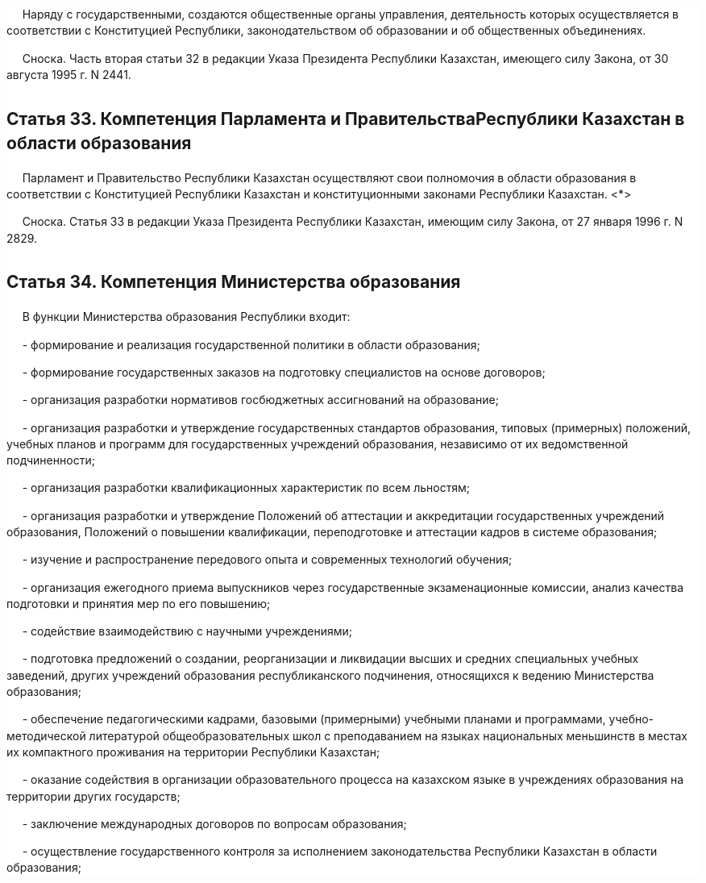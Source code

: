      Наряду с государственными, создаются общественные органы управления, деятельность которых осуществляется в соответствии с Конституцией Республики, законодательством об образовании и об общественных объединениях.

     Сноска. Часть вторая статьи 32 в редакции Указа Президента Республики Казахстан, имеющего силу Закона, от 30 августа 1995 г. N 2441.

## Статья 33. Компетенция Парламента и ПравительстваРеспублики Казахстан в области образования

     Парламент и Правительство Республики Казахстан осуществляют свои полномочия в области образования в соответствии с Конституцией Республики Казахстан и конституционными законами Республики Казахстан. <*>

     Сноска. Статья 33 в редакции Указа Президента Республики Казахстан, имеющим силу Закона, от 27 января 1996 г. N 2829.

## Статья 34. Компетенция Министерства образования

     В функции Министерства образования Республики входит:

     - формирование и реализация государственной политики в области образования;

     - формирование государственных заказов на подготовку специалистов на основе договоров;

     - организация разработки нормативов госбюджетных ассигнований на образование;

     - организация разработки и утверждение государственных стандартов образования, типовых (примерных) положений, учебных планов и программ для государственных учреждений образования, независимо от их ведомственной подчиненности;

     - организация разработки квалификационных характеристик по всем льностям;

     - организация разработки и утверждение Положений об аттестации и аккредитации государственных учреждений образования, Положений о повышении квалификации, переподготовке и аттестации кадров в системе образования;

     - изучение и распространение передового опыта и современных технологий обучения;

     - организация ежегодного приема выпускников через государственные экзаменационные комиссии, анализ качества подготовки и принятия мер по его повышению;

     - содействие взаимодействию с научными учреждениями;

     - подготовка предложений о создании, реорганизации и ликвидации высших и средних специальных учебных заведений, других учреждений образования республиканского подчинения, относящихся к ведению Министерства образования;

     - обеспечение педагогическими кадрами, базовыми (примерными) учебными планами и программами, учебно-методической литературой общеобразовательных школ с преподаванием на языках национальных меньшинств в местах их компактного проживания на территории Республики Казахстан;

     - оказание содействия в организации образовательного процесса на казахском языке в учреждениях образования на территории других государств;

     - заключение международных договоров по вопросам образования;

     - осуществление государственного контроля за исполнением законодательства Республики Казахстан в области образования;
